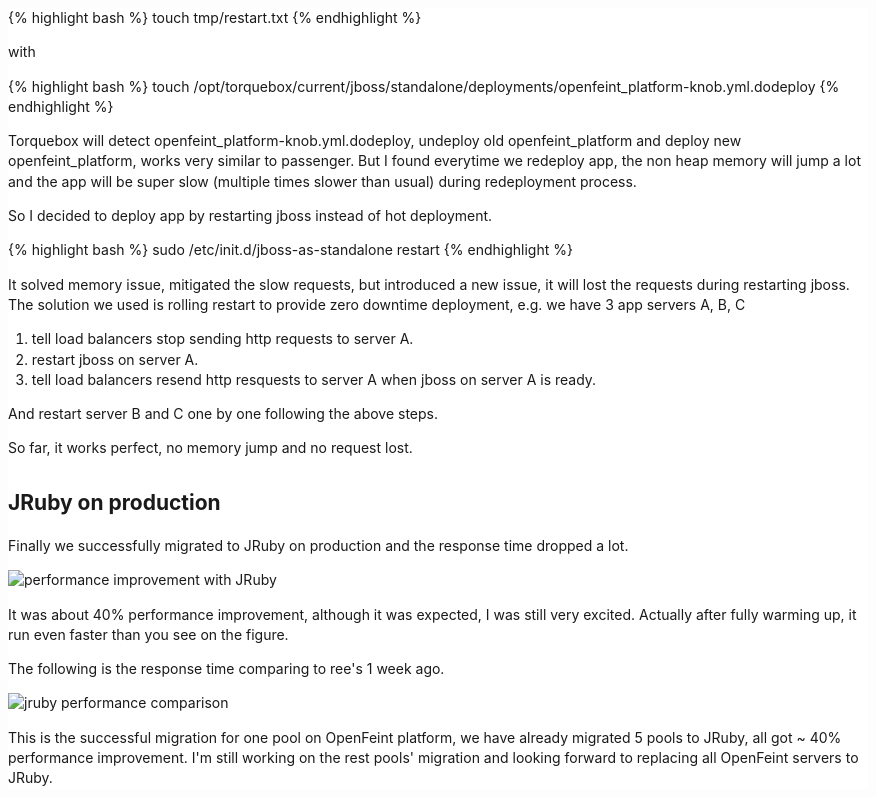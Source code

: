 {% highlight bash %}
touch tmp/restart.txt
{% endhighlight %}

with

{% highlight bash %}
touch /opt/torquebox/current/jboss/standalone/deployments/openfeint_platform-knob.yml.dodeploy
{% endhighlight %}

Torquebox will detect openfeint_platform-knob.yml.dodeploy, undeploy
old openfeint_platform and deploy new openfeint_platform, works very
similar to passenger. But I found everytime we redeploy app, the non
heap memory will jump a lot and the app will be super slow (multiple
times slower than usual) during redeployment process.

So I decided to deploy app by restarting jboss instead of hot
deployment.

{% highlight bash %}
sudo /etc/init.d/jboss-as-standalone restart
{% endhighlight %}

It solved memory issue, mitigated the slow requests, but introduced a
new issue, it will lost the requests during restarting jboss. The
solution we used is rolling restart to provide zero downtime
deployment, e.g. we have 3 app servers A, B, C

1. tell load balancers stop sending http requests to server A.
2. restart jboss on server A.
3. tell load balancers resend http resquests to server A when jboss
on server A is ready.

And restart server B and C one by one following the above steps.

So far, it works perfect, no memory jump and no request lost.

## JRuby on production

Finally we successfully migrated to JRuby on production and the response
time dropped a lot.

![performance improvement with JRuby](http://farm9.staticflickr.com/8328/8130182602_8106be24de.jpg)

It was about 40% performance improvement, although it was expected, I
was still very excited. Actually after fully warming up, it run even
faster than you see on the figure.

The following is the response time comparing to ree's 1 week ago.

![jruby performance comparison](http://farm9.staticflickr.com/8046/8134823364_f065545213.jpg)

This is the successful migration for one pool on OpenFeint platform, we
have already migrated 5 pools to JRuby, all got ~ 40% performance
improvement. I'm still working on the rest pools' migration and looking
forward to replacing all OpenFeint servers to JRuby.
